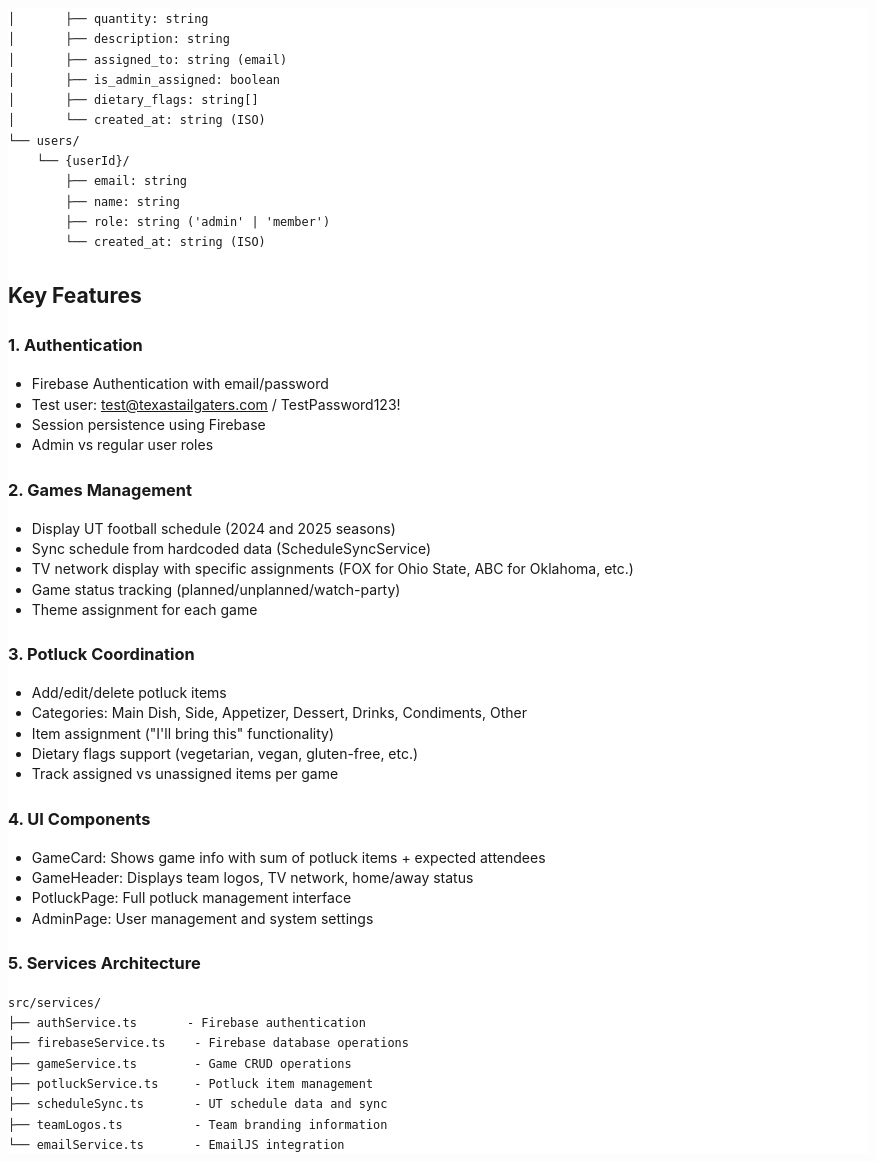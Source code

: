 ```
│       ├── quantity: string
│       ├── description: string
│       ├── assigned_to: string (email)
│       ├── is_admin_assigned: boolean
│       ├── dietary_flags: string[]
│       └── created_at: string (ISO)
└── users/
    └── {userId}/
        ├── email: string
        ├── name: string
        ├── role: string ('admin' | 'member')
        └── created_at: string (ISO)
```

## Key Features

### 1. Authentication
- Firebase Authentication with email/password
- Test user: test@texastailgaters.com / TestPassword123!
- Session persistence using Firebase
- Admin vs regular user roles

### 2. Games Management
- Display UT football schedule (2024 and 2025 seasons)
- Sync schedule from hardcoded data (ScheduleSyncService)
- TV network display with specific assignments (FOX for Ohio State, ABC for Oklahoma, etc.)
- Game status tracking (planned/unplanned/watch-party)
- Theme assignment for each game

### 3. Potluck Coordination
- Add/edit/delete potluck items
- Categories: Main Dish, Side, Appetizer, Dessert, Drinks, Condiments, Other
- Item assignment ("I'll bring this" functionality)
- Dietary flags support (vegetarian, vegan, gluten-free, etc.)
- Track assigned vs unassigned items per game

### 4. UI Components
- GameCard: Shows game info with sum of potluck items + expected attendees
- GameHeader: Displays team logos, TV network, home/away status
- PotluckPage: Full potluck management interface
- AdminPage: User management and system settings

### 5. Services Architecture
```
src/services/
├── authService.ts       - Firebase authentication
├── firebaseService.ts    - Firebase database operations
├── gameService.ts        - Game CRUD operations
├── potluckService.ts     - Potluck item management
├── scheduleSync.ts       - UT schedule data and sync
├── teamLogos.ts          - Team branding information
└── emailService.ts       - EmailJS integration
```
